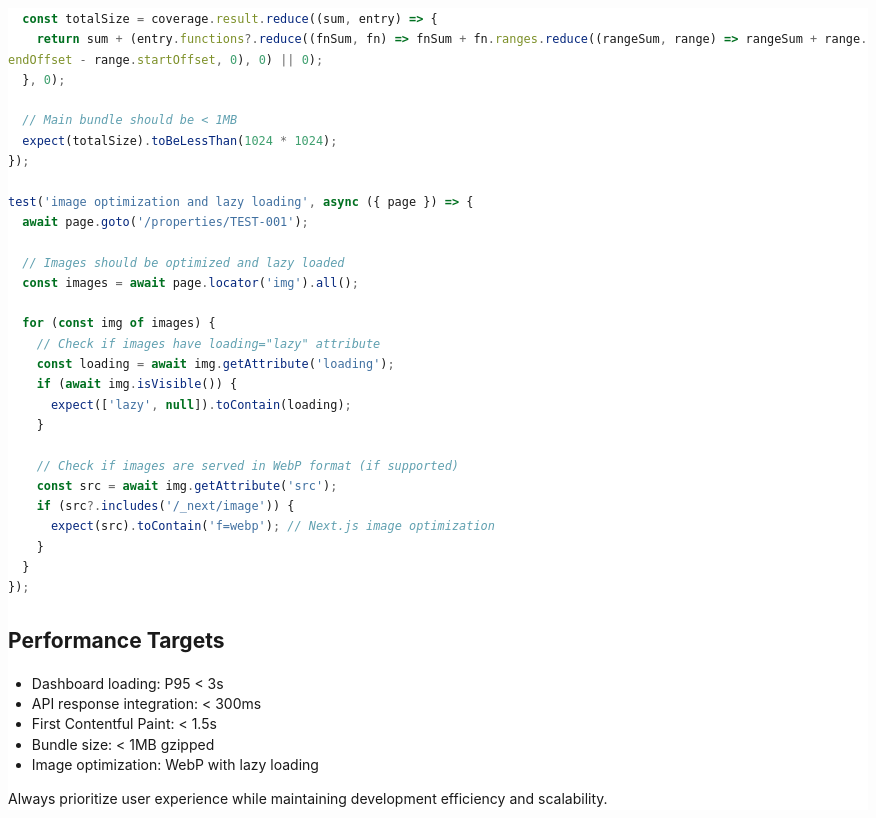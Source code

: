 ```typescript
  const totalSize = coverage.result.reduce((sum, entry) => {
    return sum + (entry.functions?.reduce((fnSum, fn) => fnSum + fn.ranges.reduce((rangeSum, range) => rangeSum + range.endOffset - range.startOffset, 0), 0) || 0);
  }, 0);
  
  // Main bundle should be < 1MB
  expect(totalSize).toBeLessThan(1024 * 1024);
});

test('image optimization and lazy loading', async ({ page }) => {
  await page.goto('/properties/TEST-001');
  
  // Images should be optimized and lazy loaded
  const images = await page.locator('img').all();
  
  for (const img of images) {
    // Check if images have loading="lazy" attribute
    const loading = await img.getAttribute('loading');
    if (await img.isVisible()) {
      expect(['lazy', null]).toContain(loading);
    }
    
    // Check if images are served in WebP format (if supported)
    const src = await img.getAttribute('src');
    if (src?.includes('/_next/image')) {
      expect(src).toContain('f=webp'); // Next.js image optimization
    }
  }
});
```

## Performance Targets
- Dashboard loading: P95 < 3s
- API response integration: < 300ms
- First Contentful Paint: < 1.5s
- Bundle size: < 1MB gzipped
- Image optimization: WebP with lazy loading

Always prioritize user experience while maintaining development efficiency and scalability.